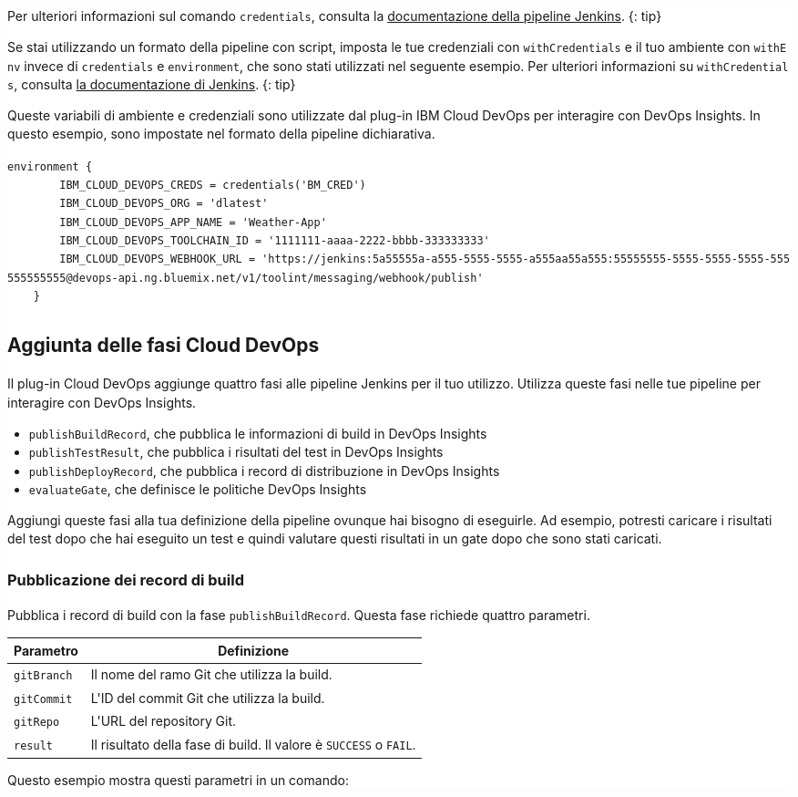 Per ulteriori informazioni sul comando `credentials`, consulta la [documentazione della pipeline Jenkins](https://jenkins.io/doc/pipeline/tour/environment/#credentials-in-the-environment). 
{: tip}

Se stai utilizzando un formato della pipeline con script, imposta le tue credenziali con `withCredentials` e il tuo ambiente con `withEnv` invece di `credentials` e `environment`, che sono stati utilizzati nel seguente esempio. Per ulteriori informazioni su `withCredentials`, consulta [la documentazione di Jenkins](https://jenkins.io/doc/pipeline/steps/credentials-binding/).
{: tip} 

Queste variabili di ambiente e credenziali sono utilizzate dal plug-in IBM Cloud DevOps per interagire con DevOps Insights. In questo esempio, sono impostate nel formato della pipeline dichiarativa. 

```
environment {
        IBM_CLOUD_DEVOPS_CREDS = credentials('BM_CRED')
        IBM_CLOUD_DEVOPS_ORG = 'dlatest'
        IBM_CLOUD_DEVOPS_APP_NAME = 'Weather-App'
        IBM_CLOUD_DEVOPS_TOOLCHAIN_ID = '1111111-aaaa-2222-bbbb-333333333'
        IBM_CLOUD_DEVOPS_WEBHOOK_URL = 'https://jenkins:5a55555a-a555-5555-5555-a555aa55a555:55555555-5555-5555-5555-555555555555@devops-api.ng.bluemix.net/v1/toolint/messaging/webhook/publish'
    }
```


## Aggiunta delle fasi Cloud DevOps
Il plug-in Cloud DevOps aggiunge quattro fasi alle pipeline Jenkins per il tuo utilizzo. Utilizza queste fasi nelle tue pipeline per interagire con DevOps Insights. 

* `publishBuildRecord`, che pubblica le informazioni di build in DevOps Insights
* `publishTestResult`, che pubblica i risultati del test in DevOps Insights
* `publishDeployRecord`, che pubblica i record di distribuzione in DevOps Insights
* `evaluateGate`, che definisce le politiche DevOps Insights 

Aggiungi queste fasi alla tua definizione della pipeline ovunque hai bisogno di eseguirle. Ad esempio, potresti caricare i risultati del test dopo che hai eseguito un test e quindi valutare questi risultati in un gate dopo che sono stati caricati. 

### Pubblicazione dei record di build

Pubblica i record di build con la fase `publishBuildRecord`. Questa fase richiede quattro parametri.

| Parametro        | Definizione    |
| ----------------------------|---------------|
| `gitBranch`    | Il nome del ramo Git che utilizza la build.  |
| `gitCommit`      | L'ID del commit Git che utilizza la build.    |
| `gitRepo` | L'URL del repository Git.   |
| `result` | Il risultato della fase di build. Il valore è `SUCCESS` o `FAIL`.   |

Questo esempio mostra questi parametri in un comando:
